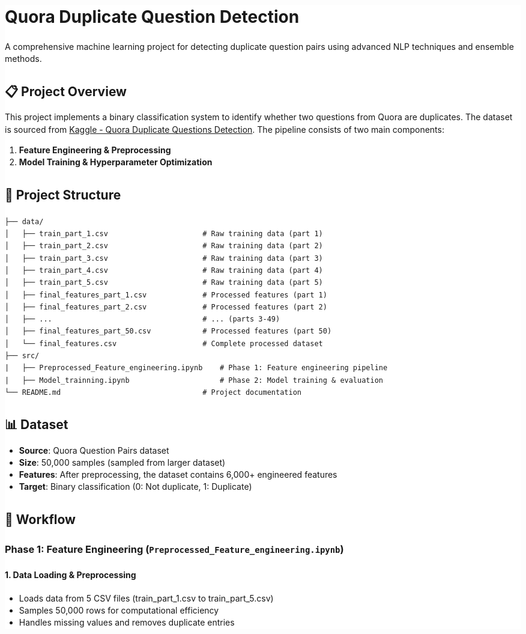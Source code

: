# Quora Duplicate Question Detection

A comprehensive machine learning project for detecting duplicate question pairs using advanced NLP techniques and ensemble methods.

## 📋 Project Overview

This project implements a binary classification system to identify whether two questions from Quora are duplicates. The dataset is sourced from [Kaggle - Quora Duplicate Questions Detection](https://www.kaggle.com/datasets/thedevastator/quora-duplicate-questions-detection/data). The pipeline consists of two main components:
1. **Feature Engineering & Preprocessing** 
2. **Model Training & Hyperparameter Optimization**

## 🚀 Project Structure

```
├── data/
│   ├── train_part_1.csv                      # Raw training data (part 1)
│   ├── train_part_2.csv                      # Raw training data (part 2)
│   ├── train_part_3.csv                      # Raw training data (part 3)
│   ├── train_part_4.csv                      # Raw training data (part 4)
│   ├── train_part_5.csv                      # Raw training data (part 5)
│   ├── final_features_part_1.csv             # Processed features (part 1)
│   ├── final_features_part_2.csv             # Processed features (part 2)
│   ├── ...                                   # ... (parts 3-49)
│   ├── final_features_part_50.csv            # Processed features (part 50)
│   └── final_features.csv                    # Complete processed dataset
├── src/                
|   ├── Preprocessed_Feature_engineering.ipynb    # Phase 1: Feature engineering pipeline
|   ├── Model_trainning.ipynb                     # Phase 2: Model training & evaluation
└── README.md                                 # Project documentation
```

## 📊 Dataset

- **Source**: Quora Question Pairs dataset
- **Size**: 50,000 samples (sampled from larger dataset)
- **Features**: After preprocessing, the dataset contains 6,000+ engineered features
- **Target**: Binary classification (0: Not duplicate, 1: Duplicate)

## 🔧 Workflow

### Phase 1: Feature Engineering (`Preprocessed_Feature_engineering.ipynb`)

#### 1. Data Loading & Preprocessing
- Loads data from 5 CSV files (train_part_1.csv to train_part_5.csv)
- Samples 50,000 rows for computational efficiency
- Handles missing values and removes duplicate entries
